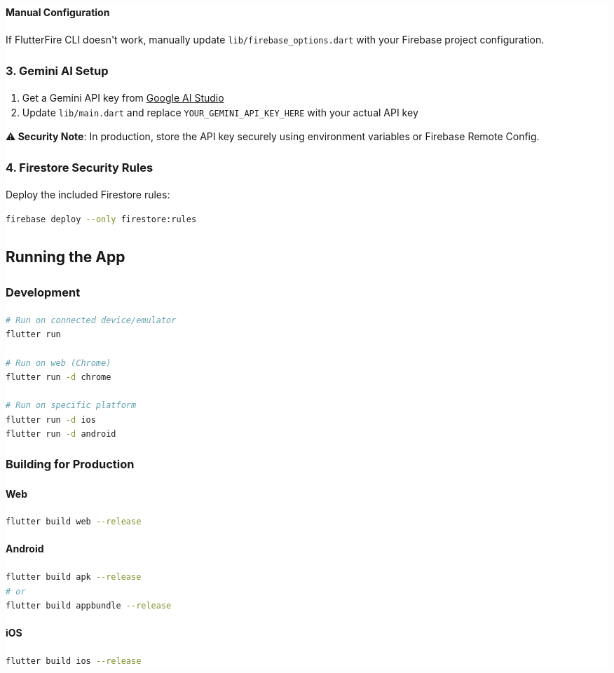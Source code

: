 #### Manual Configuration
If FlutterFire CLI doesn't work, manually update `lib/firebase_options.dart` with your Firebase project configuration.

### 3. Gemini AI Setup

1. Get a Gemini API key from [Google AI Studio](https://makersuite.google.com/app/apikey)
2. Update `lib/main.dart` and replace `YOUR_GEMINI_API_KEY_HERE` with your actual API key

**⚠️ Security Note**: In production, store the API key securely using environment variables or Firebase Remote Config.

### 4. Firestore Security Rules

Deploy the included Firestore rules:
```bash
firebase deploy --only firestore:rules
```

## Running the App

### Development
```bash
# Run on connected device/emulator
flutter run

# Run on web (Chrome)
flutter run -d chrome

# Run on specific platform
flutter run -d ios
flutter run -d android
```

### Building for Production

#### Web
```bash
flutter build web --release
```

#### Android
```bash
flutter build apk --release
# or
flutter build appbundle --release
```

#### iOS
```bash
flutter build ios --release
```
